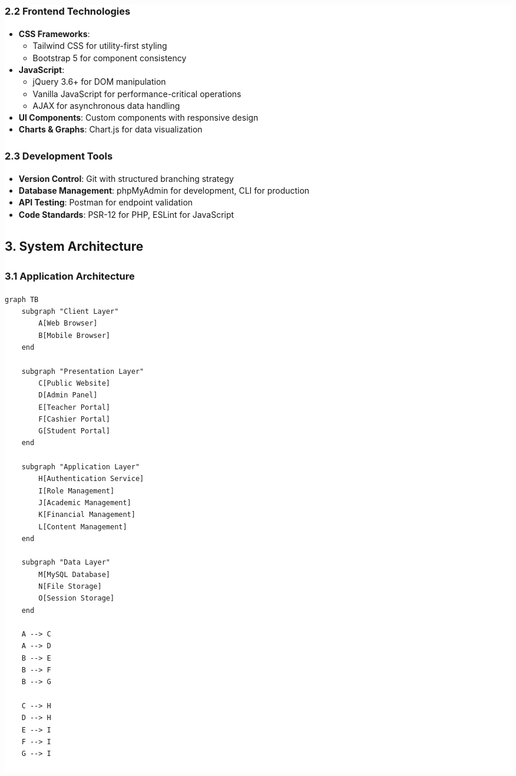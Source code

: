 ### 2.2 Frontend Technologies
- **CSS Frameworks**: 
  - Tailwind CSS for utility-first styling
  - Bootstrap 5 for component consistency
- **JavaScript**: 
  - jQuery 3.6+ for DOM manipulation
  - Vanilla JavaScript for performance-critical operations
  - AJAX for asynchronous data handling
- **UI Components**: Custom components with responsive design
- **Charts & Graphs**: Chart.js for data visualization

### 2.3 Development Tools
- **Version Control**: Git with structured branching strategy
- **Database Management**: phpMyAdmin for development, CLI for production
- **API Testing**: Postman for endpoint validation
- **Code Standards**: PSR-12 for PHP, ESLint for JavaScript

## 3. System Architecture

### 3.1 Application Architecture

```mermaid
graph TB
    subgraph "Client Layer"
        A[Web Browser]
        B[Mobile Browser]
    end
    
    subgraph "Presentation Layer"
        C[Public Website]
        D[Admin Panel]
        E[Teacher Portal]
        F[Cashier Portal]
        G[Student Portal]
    end
    
    subgraph "Application Layer"
        H[Authentication Service]
        I[Role Management]
        J[Academic Management]
        K[Financial Management]
        L[Content Management]
    end
    
    subgraph "Data Layer"
        M[MySQL Database]
        N[File Storage]
        O[Session Storage]
    end
    
    A --> C
    A --> D
    B --> E
    B --> F
    B --> G
    
    C --> H
    D --> H
    E --> I
    F --> I
    G --> I
    
```